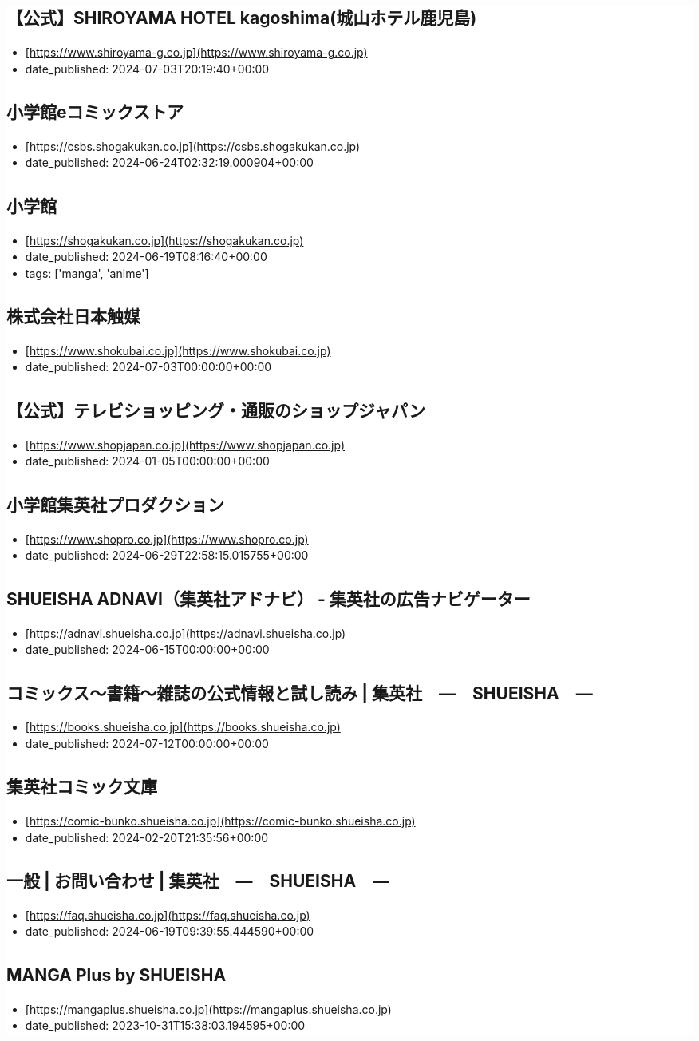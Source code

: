  ## 【公式】SHIROYAMA HOTEL kagoshima(城山ホテル鹿児島)
 - [https://www.shiroyama-g.co.jp](https://www.shiroyama-g.co.jp)
 - date_published: 2024-07-03T20:19:40+00:00

 ## 小学館eコミックストア
 - [https://csbs.shogakukan.co.jp](https://csbs.shogakukan.co.jp)
 - date_published: 2024-06-24T02:32:19.000904+00:00

 ## 小学館
 - [https://shogakukan.co.jp](https://shogakukan.co.jp)
 - date_published: 2024-06-19T08:16:40+00:00
 - tags: ['manga', 'anime']

 ## 株式会社日本触媒
 - [https://www.shokubai.co.jp](https://www.shokubai.co.jp)
 - date_published: 2024-07-03T00:00:00+00:00

 ## 【公式】テレビショッピング・通販のショップジャパン
 - [https://www.shopjapan.co.jp](https://www.shopjapan.co.jp)
 - date_published: 2024-01-05T00:00:00+00:00

 ## 小学館集英社プロダクション
 - [https://www.shopro.co.jp](https://www.shopro.co.jp)
 - date_published: 2024-06-29T22:58:15.015755+00:00

 ## SHUEISHA ADNAVI（集英社アドナビ） - 集英社の広告ナビゲーター
 - [https://adnavi.shueisha.co.jp](https://adnavi.shueisha.co.jp)
 - date_published: 2024-06-15T00:00:00+00:00

 ## コミックス～書籍～雑誌の公式情報と試し読み | 集英社　―　SHUEISHA　―
 - [https://books.shueisha.co.jp](https://books.shueisha.co.jp)
 - date_published: 2024-07-12T00:00:00+00:00

 ## 集英社コミック文庫
 - [https://comic-bunko.shueisha.co.jp](https://comic-bunko.shueisha.co.jp)
 - date_published: 2024-02-20T21:35:56+00:00

 ## 一般 | お問い合わせ | 集英社　―　SHUEISHA　―
 - [https://faq.shueisha.co.jp](https://faq.shueisha.co.jp)
 - date_published: 2024-06-19T09:39:55.444590+00:00

 ## MANGA Plus by SHUEISHA
 - [https://mangaplus.shueisha.co.jp](https://mangaplus.shueisha.co.jp)
 - date_published: 2023-10-31T15:38:03.194595+00:00
